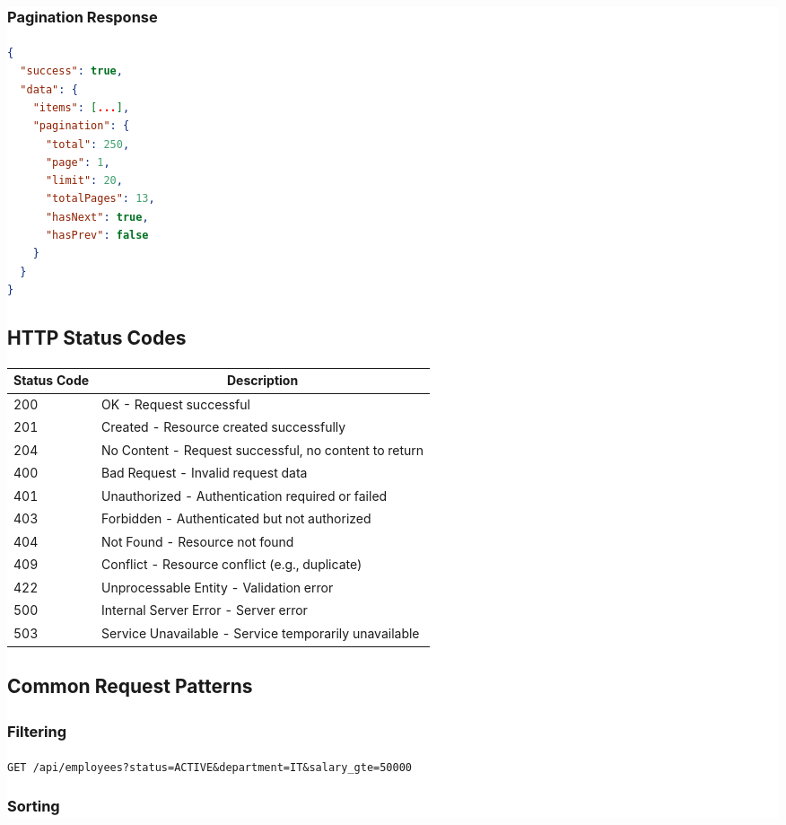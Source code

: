 ### Pagination Response

```json
{
  "success": true,
  "data": {
    "items": [...],
    "pagination": {
      "total": 250,
      "page": 1,
      "limit": 20,
      "totalPages": 13,
      "hasNext": true,
      "hasPrev": false
    }
  }
}
```

## HTTP Status Codes

| Status Code | Description |
|------------|-------------|
| 200 | OK - Request successful |
| 201 | Created - Resource created successfully |
| 204 | No Content - Request successful, no content to return |
| 400 | Bad Request - Invalid request data |
| 401 | Unauthorized - Authentication required or failed |
| 403 | Forbidden - Authenticated but not authorized |
| 404 | Not Found - Resource not found |
| 409 | Conflict - Resource conflict (e.g., duplicate) |
| 422 | Unprocessable Entity - Validation error |
| 500 | Internal Server Error - Server error |
| 503 | Service Unavailable - Service temporarily unavailable |

## Common Request Patterns

### Filtering

```http
GET /api/employees?status=ACTIVE&department=IT&salary_gte=50000
```

### Sorting
